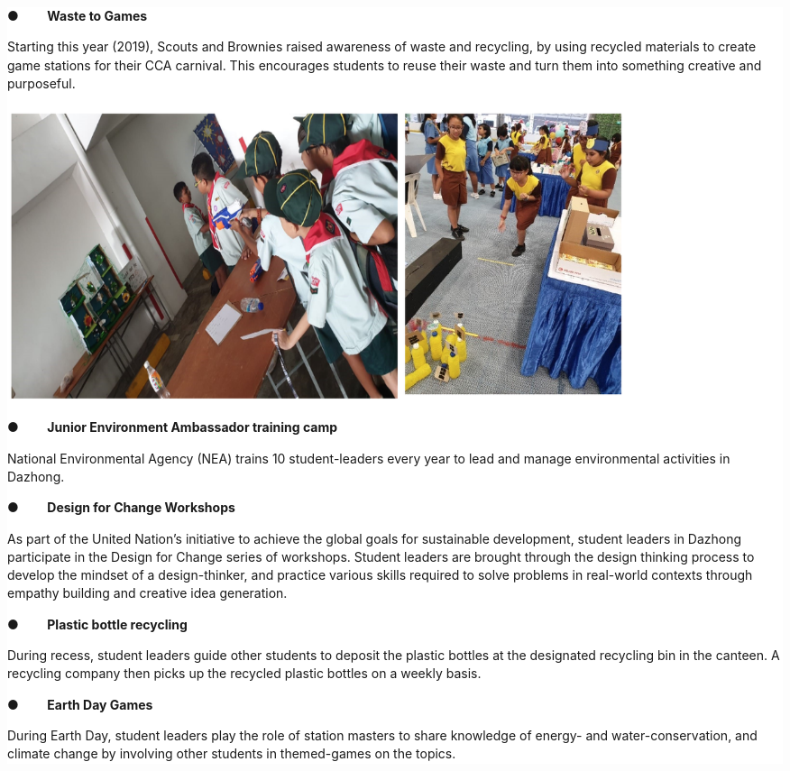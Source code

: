 ●        **Waste to Games**

Starting this year (2019), Scouts and Brownies raised awareness of waste and recycling, by using recycled materials to create game stations for their CCA carnival. This encourages students to reuse their waste and turn them into something creative and purposeful.

<img src="/images/ee4.png" 
     style="width:80%">

●        **Junior Environment Ambassador training camp**

National Environmental Agency (NEA) trains 10 student-leaders every year to lead and manage environmental activities in Dazhong.

●        **Design for Change Workshops**

As part of the United Nation’s initiative to achieve the global goals for sustainable development, student leaders in Dazhong participate in the Design for Change series of workshops. Student leaders are brought through the design thinking process to develop the mindset of a design-thinker, and practice various skills required to solve problems in real-world contexts through empathy building and creative idea generation.

●        **Plastic bottle recycling**

During recess, student leaders guide other students to deposit the plastic bottles at the designated recycling bin in the canteen. A recycling company then picks up the recycled plastic bottles on a weekly basis.

●        **Earth Day Games**

During Earth Day, student leaders play the role of station masters to share knowledge of energy- and water-conservation, and climate change by involving other students in themed-games on the topics.
